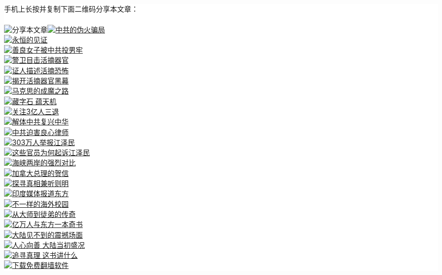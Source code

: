 ####
手机上长按并复制下面二维码分享本文章：<br><br><img src="http://www.hehaibao.com/qr/index.php?m=1&e=L&p=10&t=&d=https://github.com/asdfghy6/djy/blob/master/gb/19/7/20/n11397052.md%231" title="分享本文章"></td><td VALIGN=TOP><a href="https://github.com/asdfghy6/djy/blob/master/gb/16/1/21/n4622075.md?dfh#1" target="_blank"><img src="https://raw.githubusercontent.com/asdfghy6/djy/master/gb/300/wei-f1.jpg" title="中共的伪火骗局"  alt="中共的伪火骗局"></a><br><a href="https://github.com/asdfghy6/yh/blob/master/README.md?dfh#1" target="_blank"><img src="https://raw.githubusercontent.com/asdfghy6/djy/master/gb/300/yong-h.jpg" title="永恒的见证"  alt="永恒的见证"></a><br><a href="https://github.com/asdfghy6/djy/blob/master/gb/13/9/29/n3974789.md?dfh#1" target="_blank"><img src="https://raw.githubusercontent.com/asdfghy6/djy/master/gb/300/shang-lnz.jpg" title="善良女子被中共投男牢"  alt="善良女子被中共投男牢"></a><br><a href="https://github.com/asdfghy6/djy/blob/master/gb/16/3/16/n4663449.md?dfh#1" target="_blank"><img src="https://raw.githubusercontent.com/asdfghy6/djy/master/gb/300/huo-z3.jpg" title="警卫目击活摘器官"  alt="警卫目击活摘器官"></a><br><a href="https://github.com/asdfghy6/djy/blob/master/gb/16/8/7/n8177641.md?dfh#1" target="_blank"><img src="https://raw.githubusercontent.com/asdfghy6/djy/master/gb/300/huo-z4.jpg" title="证人描述活摘恐怖"  alt="证人描述活摘恐怖"></a><br><a href="https://github.com/asdfghy6/djy/blob/master/gb/10/4/19/n2881569.md?dfh#1" target="_blank"><img src="https://raw.githubusercontent.com/asdfghy6/djy/master/gb/300/huo-z1.jpg" title="揭开活摘器官黑幕"  alt="揭开活摘器官黑幕"></a><br><a href="https://github.com/asdfghy6/djy/blob/master/gb/10/11/7/n3077476.md?dfh#1" target="_blank"><img src="https://raw.githubusercontent.com/asdfghy6/djy/master/gb/300/ma-ks.jpg" title="马克思的成魔之路"  alt="马克思的成魔之路"></a><br><a href="https://github.com/asdfghy6/djy/blob/master/gb/14/6/9/n4173977.md?dfh#1" target="_blank"><img src="https://raw.githubusercontent.com/asdfghy6/djy/master/gb/300/chang-zs.jpg" title="藏字石 蕴天机"  alt="藏字石 蕴天机"></a><br><a href="https://github.com/asdfghy6/djy/blob/master/gb/18/5/10/n10381511.md?dfh#1" target="_blank"><img src="https://raw.githubusercontent.com/asdfghy6/djy/master/gb/300/st1.jpg" title="关注3亿人三退"  alt="关注3亿人三退"></a><br><a href="https://github.com/asdfghy6/djy/blob/master/gb/18/3/21/n10237682.md?dfh#1" target="_blank"><img src="https://raw.githubusercontent.com/asdfghy6/djy/master/gb/300/jie-t.jpg" title="解体中共复兴中华"  alt="解体中共复兴中华"></a><br><a href="https://github.com/asdfghy6/djy/blob/master/gb/9/2/9/n2422991.md?dfh#1" target="_blank"><img src="https://raw.githubusercontent.com/asdfghy6/djy/master/gb/300/gao-zs.jpg" title="中共迫害良心律师"  alt="中共迫害良心律师"></a><br><a href="https://github.com/asdfghy6/djy/blob/master/gb/18/12/9/n10900044.md?dfh#1" target="_blank"><img src="https://raw.githubusercontent.com/asdfghy6/djy/master/gb/300/sj1.jpg" title="303万人举报江泽民"  alt="303万人举报江泽民"></a><br><a href="https://github.com/asdfghy6/djy/blob/master/gb/18/8/28/n10672014.md?dfh#1" target="_blank"><img src="https://raw.githubusercontent.com/asdfghy6/djy/master/gb/300/sj2.jpg" title="这些官员为何起诉江泽民"  alt="这些官员为何起诉江泽民"></a><br><a href="https://github.com/asdfghy6/djy/blob/master/gb/8/12/18/n2367165.md?dfh#1" target="_blank"><img src="https://raw.githubusercontent.com/asdfghy6/djy/master/gb/300/liangan.jpg" title="海峡两岸的强烈对比"  alt="海峡两岸的强烈对比"></a><br><a href="https://github.com/asdfghy6/djy/blob/master/gb/15/5/5/n4427238.md?dfh#1" target="_blank"><img src="https://raw.githubusercontent.com/asdfghy6/djy/master/gb/300/jia-ndzl.jpg" title="加拿大总理的贺信"  alt="加拿大总理的贺信"></a><br><a href="https://github.com/asdfghy6/djy/blob/master/gb/11/6/17/n3289382.md?dfh#1" target="_blank">
<img src="https://raw.githubusercontent.com/asdfghy6/djy/master/gb/300/xiao-wd.jpg" title="探寻真相兼听则明"  alt="探寻真相兼听则明"></a><br><a href="https://github.com/asdfghy6/djy/blob/master/gb/18/10/27/n10812623.md?dfh#1" target="_blank"><img src="https://raw.githubusercontent.com/asdfghy6/djy/master/gb/300/yindu.jpg" title="印度媒体报道东方"  alt="印度媒体报道东方"></a><br><a href="https://github.com/asdfghy6/djy/blob/master/gb/18/6/9/n10469652.md?dfh#1" target="_blank"><img src="https://raw.githubusercontent.com/asdfghy6/djy/master/gb/300/xie-j.jpg" title="不一样的海外校园"  alt="不一样的海外校园"></a><br><a href="https://github.com/asdfghy6/djy/blob/master/gb/7/4/5/n1669415.md?dfh#1" target="_blank"><img src="https://raw.githubusercontent.com/asdfghy6/djy/master/gb/300/li-up.jpg" title="从大师到徒弟的传奇"  alt="从大师到徒弟的传奇"></a><br><a href="https://github.com/asdfghy6/djy/blob/master/gb/17/5/26/n9191512.md?dfh#1" target="_blank"><img src="https://raw.githubusercontent.com/asdfghy6/djy/master/gb/300/zfl2.jpg" title="亿万人与东方一本奇书"  alt="亿万人与东方一本奇书"></a><br><a href="https://github.com/asdfghy6/djy/blob/master/gb/13/11/27/n4020290.md?dfh#1" target="_blank"><img src="https://raw.githubusercontent.com/asdfghy6/djy/master/gb/300/zhen-h.jpg" title="大陆见不到的震撼场面"  alt="大陆见不到的震撼场面"></a><br><a href="https://github.com/asdfghy6/djy/blob/master/gb/15/7/17/n4482910.md?dfh#1" target="_blank"><img src="https://raw.githubusercontent.com/asdfghy6/djy/master/gb/300/dalu-sk.jpg" title="人心向善 大陆当初盛况"  alt="人心向善 大陆当初盛况"></a><br><a href="https://github.com/asdfghy6/djy/blob/master/gb/9/10/15/n2689419.md?dfh#1" target="_blank"><img src="https://raw.githubusercontent.com/asdfghy6/djy/master/gb/300/zfl1.jpg" title="追寻真理 这书讲什么"  alt="追寻真理 这书讲什么"></a><br><a href="https://github.com/asdfghy6/fq/blob/master/README.md?dfh#1" target="_blank"><img src="https://raw.githubusercontent.com/asdfghy6/djy/master/gb/300/fq1.jpg" title="下载免费翻墙软件"  alt="下载免费翻墙软件"></a><br></td></tr></table>
